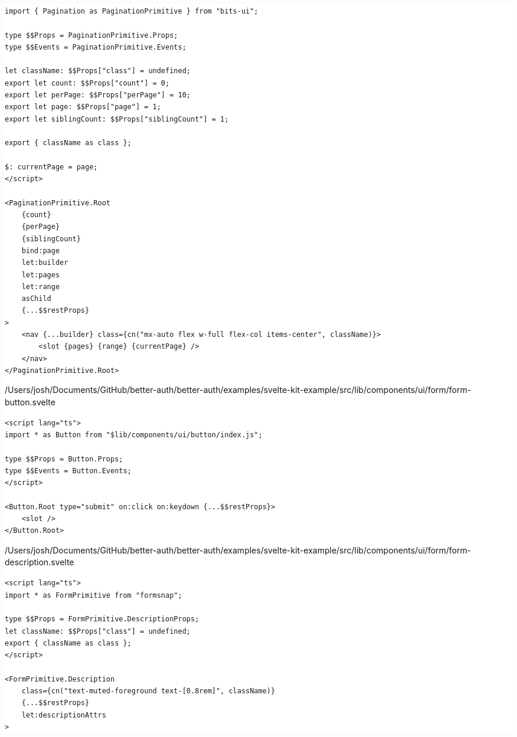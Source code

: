 ```
import { Pagination as PaginationPrimitive } from "bits-ui";

type $$Props = PaginationPrimitive.Props;
type $$Events = PaginationPrimitive.Events;

let className: $$Props["class"] = undefined;
export let count: $$Props["count"] = 0;
export let perPage: $$Props["perPage"] = 10;
export let page: $$Props["page"] = 1;
export let siblingCount: $$Props["siblingCount"] = 1;

export { className as class };

$: currentPage = page;
</script>

<PaginationPrimitive.Root
	{count}
	{perPage}
	{siblingCount}
	bind:page
	let:builder
	let:pages
	let:range
	asChild
	{...$$restProps}
>
	<nav {...builder} class={cn("mx-auto flex w-full flex-col items-center", className)}>
		<slot {pages} {range} {currentPage} />
	</nav>
</PaginationPrimitive.Root>

```
/Users/josh/Documents/GitHub/better-auth/better-auth/examples/svelte-kit-example/src/lib/components/ui/form/form-button.svelte
```
<script lang="ts">
import * as Button from "$lib/components/ui/button/index.js";

type $$Props = Button.Props;
type $$Events = Button.Events;
</script>

<Button.Root type="submit" on:click on:keydown {...$$restProps}>
	<slot />
</Button.Root>

```
/Users/josh/Documents/GitHub/better-auth/better-auth/examples/svelte-kit-example/src/lib/components/ui/form/form-description.svelte
```
<script lang="ts">
import * as FormPrimitive from "formsnap";

type $$Props = FormPrimitive.DescriptionProps;
let className: $$Props["class"] = undefined;
export { className as class };
</script>

<FormPrimitive.Description
	class={cn("text-muted-foreground text-[0.8rem]", className)}
	{...$$restProps}
	let:descriptionAttrs
>
```